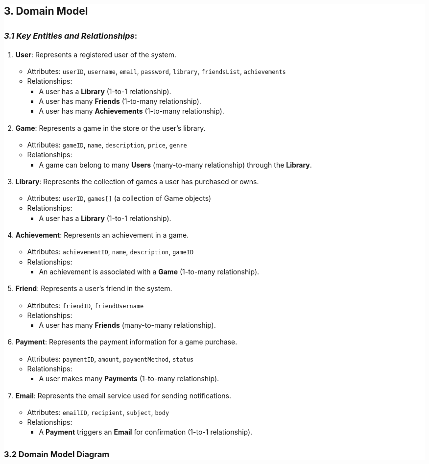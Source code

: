 ## **3. Domain Model**

### *3.1 Key Entities and Relationships*:

1. **User**: Represents a registered user of the system.
    - Attributes: `userID`, `username`, `email`, `password`, `library`, `friendsList`, `achievements`
    - Relationships:
        - A user has a **Library** (1-to-1 relationship).
        - A user has many **Friends** (1-to-many relationship).
        - A user has many **Achievements** (1-to-many relationship).

2. **Game**: Represents a game in the store or the user’s library.
    - Attributes: `gameID`, `name`, `description`, `price`, `genre`
    - Relationships:
        - A game can belong to many **Users** (many-to-many relationship) through the **Library**.

3. **Library**: Represents the collection of games a user has purchased or owns.
    - Attributes: `userID`, `games[]` (a collection of Game objects)
    - Relationships:
        - A user has a **Library** (1-to-1 relationship).

4. **Achievement**: Represents an achievement in a game.
    - Attributes: `achievementID`, `name`, `description`, `gameID`
    - Relationships:
        - An achievement is associated with a **Game** (1-to-many relationship).

5. **Friend**: Represents a user’s friend in the system.
    - Attributes: `friendID`, `friendUsername`
    - Relationships:
        - A user has many **Friends** (many-to-many relationship).

6. **Payment**: Represents the payment information for a game purchase.
    - Attributes: `paymentID`, `amount`, `paymentMethod`, `status`
    - Relationships:
        - A user makes many **Payments** (1-to-many relationship).

7. **Email**: Represents the email service used for sending notifications.
    - Attributes: `emailID`, `recipient`, `subject`, `body`
    - Relationships:
        - A **Payment** triggers an **Email** for confirmation (1-to-1 relationship).



### **3.2 Domain Model Diagram**
